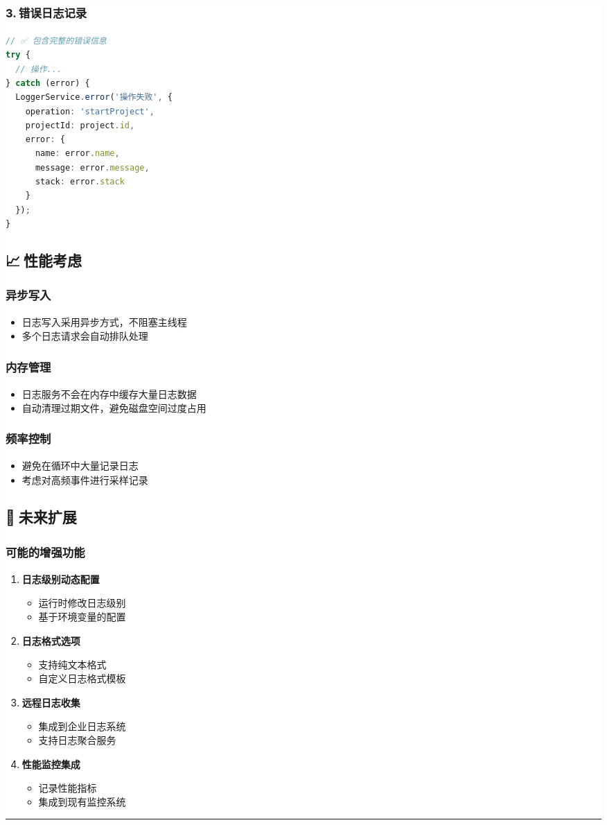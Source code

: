 ### 3. 错误日志记录

```typescript
// ✅ 包含完整的错误信息
try {
  // 操作...
} catch (error) {
  LoggerService.error('操作失败', {
    operation: 'startProject',
    projectId: project.id,
    error: {
      name: error.name,
      message: error.message,
      stack: error.stack
    }
  });
}
```

## 📈 性能考虑

### 异步写入
- 日志写入采用异步方式，不阻塞主线程
- 多个日志请求会自动排队处理

### 内存管理
- 日志服务不会在内存中缓存大量日志数据
- 自动清理过期文件，避免磁盘空间过度占用

### 频率控制
- 避免在循环中大量记录日志
- 考虑对高频事件进行采样记录

## 🔮 未来扩展

### 可能的增强功能

1. **日志级别动态配置**
   - 运行时修改日志级别
   - 基于环境变量的配置

2. **日志格式选项**
   - 支持纯文本格式
   - 自定义日志格式模板

3. **远程日志收集**
   - 集成到企业日志系统
   - 支持日志聚合服务

4. **性能监控集成**
   - 记录性能指标
   - 集成到现有监控系统

---
